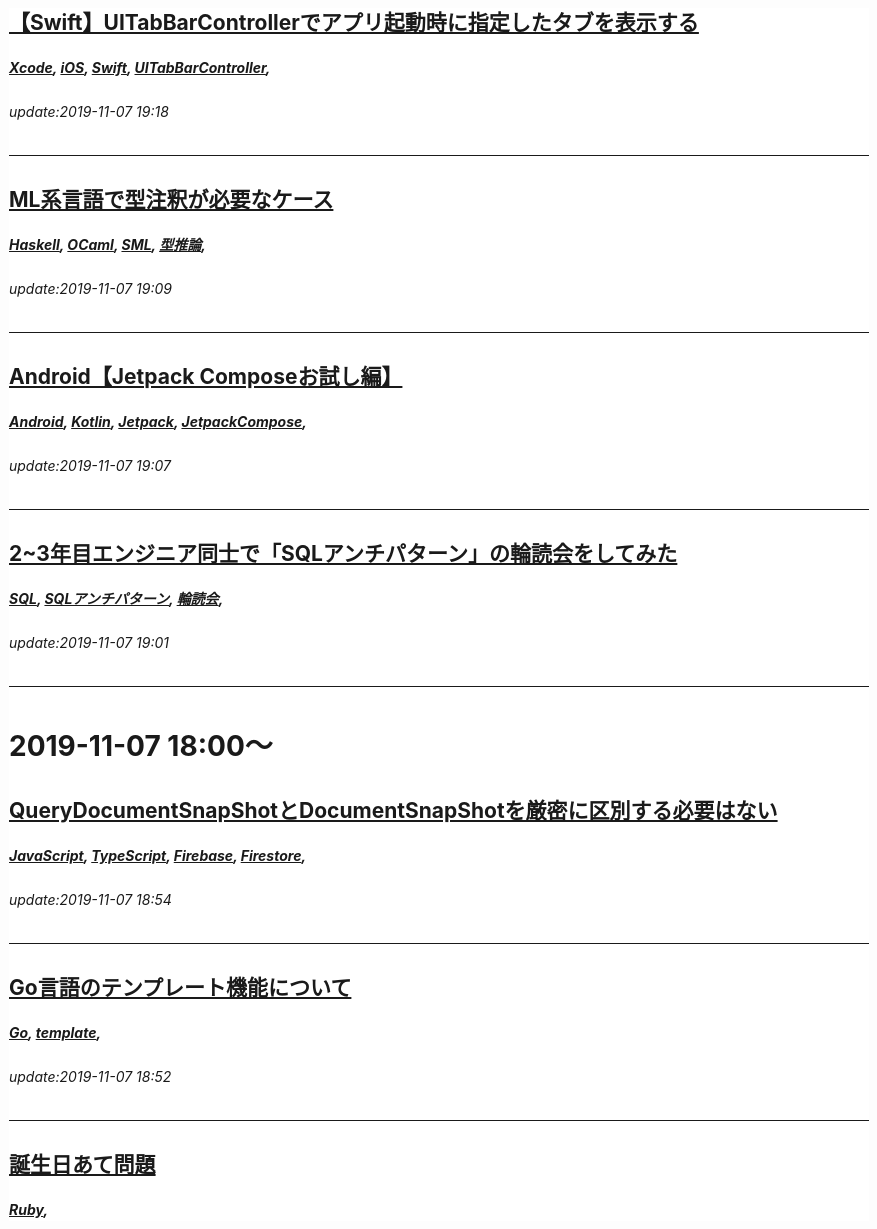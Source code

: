 ## [【Swift】UITabBarControllerでアプリ起動時に指定したタブを表示する](https://qiita.com/6bar10/items/14f88679bea2a1fe7cdf)
##### [Xcode](https://qiita.com/tags/Xcode), [iOS](https://qiita.com/tags/iOS), [Swift](https://qiita.com/tags/Swift), [UITabBarController](https://qiita.com/tags/UITabBarController), 
###### update:2019-11-07 19:18
---
## [ML系言語で型注釈が必要なケース](https://qiita.com/mod_poppo/items/de3ef7965197dbbda761)
##### [Haskell](https://qiita.com/tags/Haskell), [OCaml](https://qiita.com/tags/OCaml), [SML](https://qiita.com/tags/SML), [型推論](https://qiita.com/tags/型推論), 
###### update:2019-11-07 19:09
---
## [Android【Jetpack Composeお試し編】](https://qiita.com/ovama-koffee/items/3ab389f41285c077252e)
##### [Android](https://qiita.com/tags/Android), [Kotlin](https://qiita.com/tags/Kotlin), [Jetpack](https://qiita.com/tags/Jetpack), [JetpackCompose](https://qiita.com/tags/JetpackCompose), 
###### update:2019-11-07 19:07
---
## [2~3年目エンジニア同士で「SQLアンチパターン」の輪読会をしてみた](https://qiita.com/namizatop/items/d7c119ecb29aec034f68)
##### [SQL](https://qiita.com/tags/SQL), [SQLアンチパターン](https://qiita.com/tags/SQLアンチパターン), [輪読会](https://qiita.com/tags/輪読会), 
###### update:2019-11-07 19:01
---




# 2019-11-07 18:00～
## [QueryDocumentSnapShotとDocumentSnapShotを厳密に区別する必要はない](https://qiita.com/xx2xyyy/items/4da26fbe9fb555ecdc19)
##### [JavaScript](https://qiita.com/tags/JavaScript), [TypeScript](https://qiita.com/tags/TypeScript), [Firebase](https://qiita.com/tags/Firebase), [Firestore](https://qiita.com/tags/Firestore), 
###### update:2019-11-07 18:54
---
## [Go言語のテンプレート機能について](https://qiita.com/ryokwkm/items/774927f43a3fc5d89cb0)
##### [Go](https://qiita.com/tags/Go), [template](https://qiita.com/tags/template), 
###### update:2019-11-07 18:52
---
## [誕生日あて問題](https://qiita.com/shintaro_yataki/items/510fac7e7d34b0b39def)
##### [Ruby](https://qiita.com/tags/Ruby), 